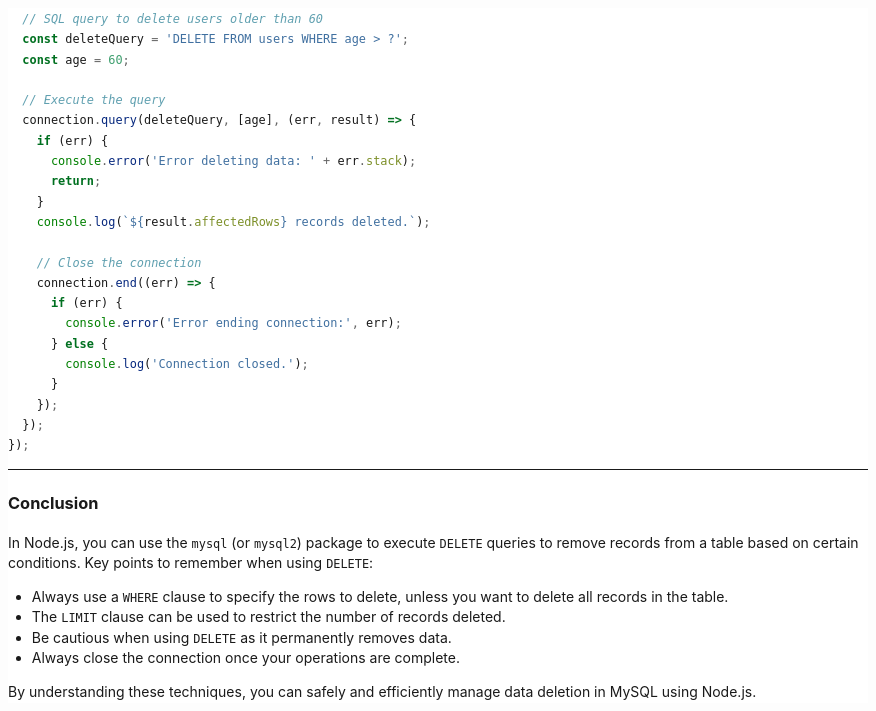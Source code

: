 ```javascript
  // SQL query to delete users older than 60
  const deleteQuery = 'DELETE FROM users WHERE age > ?';
  const age = 60;

  // Execute the query
  connection.query(deleteQuery, [age], (err, result) => {
    if (err) {
      console.error('Error deleting data: ' + err.stack);
      return;
    }
    console.log(`${result.affectedRows} records deleted.`);

    // Close the connection
    connection.end((err) => {
      if (err) {
        console.error('Error ending connection:', err);
      } else {
        console.log('Connection closed.');
      }
    });
  });
});
```

---

### **Conclusion**

In Node.js, you can use the `mysql` (or `mysql2`) package to execute `DELETE` queries to remove records from a table based on certain conditions. Key points to remember when using `DELETE`:
- Always use a `WHERE` clause to specify the rows to delete, unless you want to delete all records in the table.
- The `LIMIT` clause can be used to restrict the number of records deleted.
- Be cautious when using `DELETE` as it permanently removes data.
- Always close the connection once your operations are complete.

By understanding these techniques, you can safely and efficiently manage data deletion in MySQL using Node.js.
